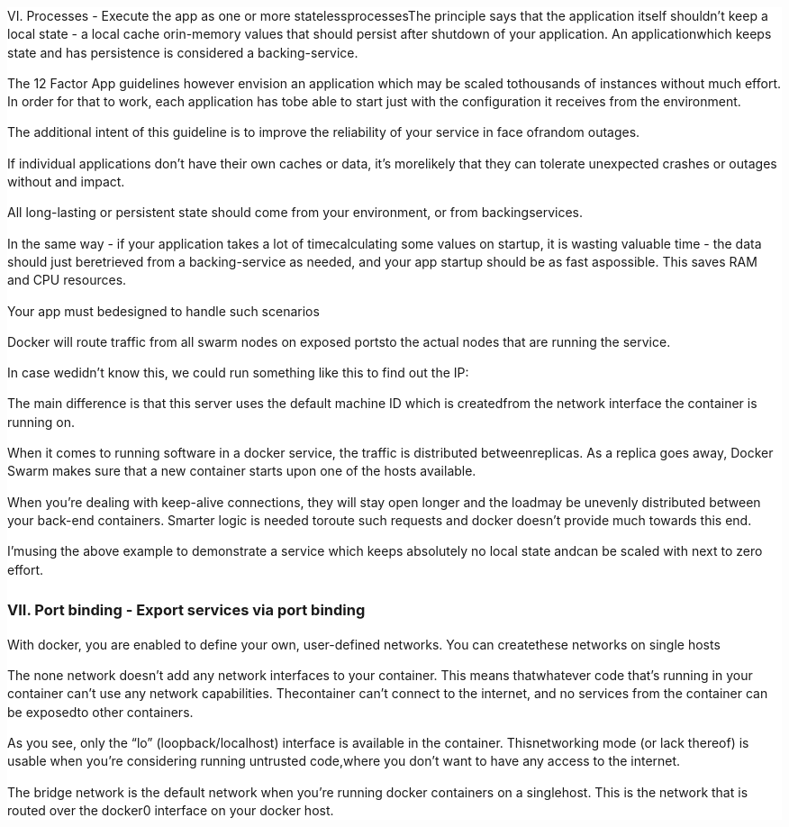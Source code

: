 VI. Processes - Execute the app as one or more statelessprocessesThe principle says that the application itself shouldn’t keep a local state - a local cache orin-memory values that should persist after shutdown of your application. An applicationwhich keeps state and has persistence is considered a backing-service.

The 12 Factor App guidelines however envision an application which may be scaled tothousands of instances without much effort. In order for that to work, each application has tobe able to start just with the configuration it receives from the environment. 

The additional intent of this guideline is to improve the reliability of your service in face ofrandom outages.

If individual applications don’t have their own caches or data, it’s morelikely that they can tolerate unexpected crashes or outages without and impact.

All long-lasting or persistent state should come from your environment, or from backingservices.

In the same way - if your application takes a lot of timecalculating some values on startup, it is wasting valuable time - the data should just beretrieved from a backing-service as needed, and your app startup should be as fast aspossible. This saves RAM and CPU resources.

Your app must bedesigned to handle such scenarios

Docker will route traffic from all swarm nodes on exposed portsto the actual nodes that are running the service. 

In case wedidn’t know this, we could run something like this to find out the IP:

The main difference is that this server uses the default machine ID which is createdfrom the network interface the container is running on.

When it comes to running software in a docker service, the traffic is distributed betweenreplicas. As a replica goes away, Docker Swarm makes sure that a new container starts upon one of the hosts available. 

When you’re dealing with keep-alive connections, they will stay open longer and the loadmay be unevenly distributed between your back-end containers. Smarter logic is needed toroute such requests and docker doesn’t provide much towards this end. 

 I’musing the above example to demonstrate a service which keeps absolutely no local state andcan be scaled with next to zero effort.

### VII. Port binding - Export services via port binding

With docker, you are enabled to define your own, user-defined networks. You can createthese networks on single hosts

The none network doesn’t add any network interfaces to your container. This means thatwhatever code that’s running in your container can’t use any network capabilities. Thecontainer can’t connect to the internet, and no services from the container can be exposedto other containers.

As you see, only the “lo” (loopback/localhost) interface is available in the container. Thisnetworking mode (or lack thereof) is usable when you’re considering running untrusted code,where you don’t want to have any access to the internet.

The bridge network is the default network when you’re running docker containers on a singlehost. This is the network that is routed over the docker0 interface on your docker host.

